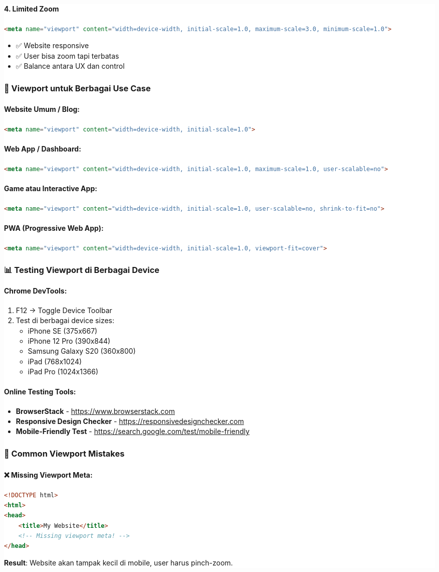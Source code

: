 #### 4. **Limited Zoom**
```html
<meta name="viewport" content="width=device-width, initial-scale=1.0, maximum-scale=3.0, minimum-scale=1.0">
```
- ✅ Website responsive
- ✅ User bisa zoom tapi terbatas
- ✅ Balance antara UX dan control

### 🎯 Viewport untuk Berbagai Use Case

#### Website Umum / Blog:
```html
<meta name="viewport" content="width=device-width, initial-scale=1.0">
```

#### Web App / Dashboard:
```html
<meta name="viewport" content="width=device-width, initial-scale=1.0, maximum-scale=1.0, user-scalable=no">
```

#### Game atau Interactive App:
```html
<meta name="viewport" content="width=device-width, initial-scale=1.0, user-scalable=no, shrink-to-fit=no">
```

#### PWA (Progressive Web App):
```html
<meta name="viewport" content="width=device-width, initial-scale=1.0, viewport-fit=cover">
```

### 📊 Testing Viewport di Berbagai Device

#### Chrome DevTools:
1. F12 → Toggle Device Toolbar
2. Test di berbagai device sizes:
   - iPhone SE (375x667)
   - iPhone 12 Pro (390x844)
   - Samsung Galaxy S20 (360x800)
   - iPad (768x1024)
   - iPad Pro (1024x1366)

#### Online Testing Tools:
- **BrowserStack** - https://www.browserstack.com
- **Responsive Design Checker** - https://responsivedesignchecker.com
- **Mobile-Friendly Test** - https://search.google.com/test/mobile-friendly

### 🚨 Common Viewport Mistakes

#### ❌ Missing Viewport Meta:
```html
<!DOCTYPE html>
<html>
<head>
    <title>My Website</title>
    <!-- Missing viewport meta! -->
</head>

```
**Result**: Website akan tampak kecil di mobile, user harus pinch-zoom.
